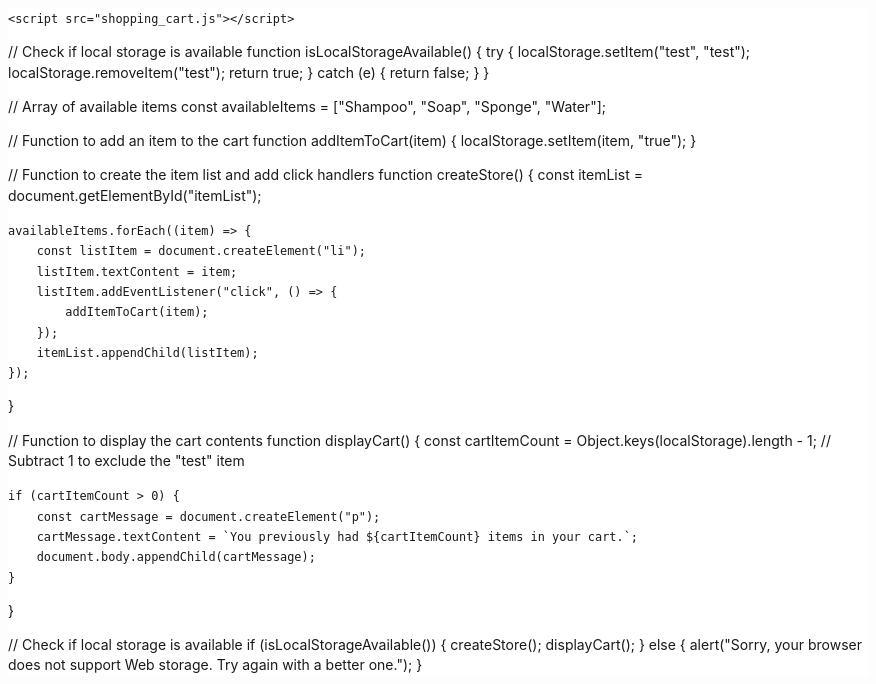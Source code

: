     <script src="shopping_cart.js"></script>
</body>

</html>


// Check if local storage is available
function isLocalStorageAvailable() {
    try {
        localStorage.setItem("test", "test");
        localStorage.removeItem("test");
        return true;
    } catch (e) {
        return false;
    }
}

// Array of available items
const availableItems = ["Shampoo", "Soap", "Sponge", "Water"];

// Function to add an item to the cart
function addItemToCart(item) {
    localStorage.setItem(item, "true");
}

// Function to create the item list and add click handlers
function createStore() {
    const itemList = document.getElementById("itemList");

    availableItems.forEach((item) => {
        const listItem = document.createElement("li");
        listItem.textContent = item;
        listItem.addEventListener("click", () => {
            addItemToCart(item);
        });
        itemList.appendChild(listItem);
    });
}

// Function to display the cart contents
function displayCart() {
    const cartItemCount = Object.keys(localStorage).length - 1; // Subtract 1 to exclude the "test" item

    if (cartItemCount > 0) {
        const cartMessage = document.createElement("p");
        cartMessage.textContent = `You previously had ${cartItemCount} items in your cart.`;
        document.body.appendChild(cartMessage);
    }
}

// Check if local storage is available
if (isLocalStorageAvailable()) {
    createStore();
    displayCart();
} else {
    alert("Sorry, your browser does not support Web storage. Try again with a better one.");
}
